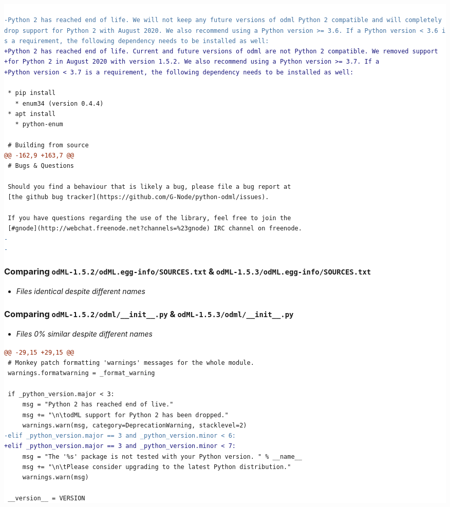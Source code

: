 ```diff
 
-Python 2 has reached end of life. We will not keep any future versions of odml Python 2 compatible and will completely drop support for Python 2 with August 2020. We also recommend using a Python version >= 3.6. If a Python version < 3.6 is a requirement, the following dependency needs to be installed as well:
+Python 2 has reached end of life. Current and future versions of odml are not Python 2 compatible. We removed support 
+for Python 2 in August 2020 with version 1.5.2. We also recommend using a Python version >= 3.7. If a 
+Python version < 3.7 is a requirement, the following dependency needs to be installed as well:
 
 * pip install
   * enum34 (version 0.4.4)
 * apt install
   * python-enum
 
 # Building from source
@@ -162,9 +163,7 @@
 # Bugs & Questions
 
 Should you find a behaviour that is likely a bug, please file a bug report at
 [the github bug tracker](https://github.com/G-Node/python-odml/issues).
 
 If you have questions regarding the use of the library, feel free to join the
 [#gnode](http://webchat.freenode.net?channels=%23gnode) IRC channel on freenode.
-
-
```

### Comparing `odML-1.5.2/odML.egg-info/SOURCES.txt` & `odML-1.5.3/odML.egg-info/SOURCES.txt`

 * *Files identical despite different names*

### Comparing `odML-1.5.2/odml/__init__.py` & `odML-1.5.3/odml/__init__.py`

 * *Files 0% similar despite different names*

```diff
@@ -29,15 +29,15 @@
 # Monkey patch formatting 'warnings' messages for the whole module.
 warnings.formatwarning = _format_warning
 
 if _python_version.major < 3:
     msg = "Python 2 has reached end of live."
     msg += "\n\todML support for Python 2 has been dropped."
     warnings.warn(msg, category=DeprecationWarning, stacklevel=2)
-elif _python_version.major == 3 and _python_version.minor < 6:
+elif _python_version.major == 3 and _python_version.minor < 7:
     msg = "The '%s' package is not tested with your Python version. " % __name__
     msg += "\n\tPlease consider upgrading to the latest Python distribution."
     warnings.warn(msg)
 
 __version__ = VERSION
```
